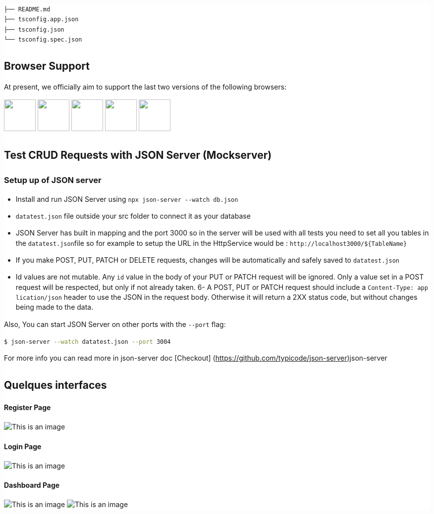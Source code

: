 ```
├── README.md
├── tsconfig.app.json
├── tsconfig.json
└── tsconfig.spec.json

```
## Browser Support

At present, we officially aim to support the last two versions of the following browsers:

<img src="https://github.com/creativetimofficial/public-assets/blob/master/logos/chrome-logo.png?raw=true" width="64" height="64"> <img src="https://raw.githubusercontent.com/creativetimofficial/public-assets/master/logos/firefox-logo.png" width="64" height="64"> <img src="https://raw.githubusercontent.com/creativetimofficial/public-assets/master/logos/edge-logo.png" width="64" height="64"> <img src="https://raw.githubusercontent.com/creativetimofficial/public-assets/master/logos/safari-logo.png" width="64" height="64"> <img src="https://raw.githubusercontent.com/creativetimofficial/public-assets/master/logos/opera-logo.png" width="64" height="64">

## Test CRUD Requests with JSON Server (Mockserver)

### Setup up of JSON server

- Install and run JSON Server using `npx json-server --watch db.json`

- `datatest.json` file outside your src folder to connect it as your database

- JSON Server has built in mapping and the port 3000 so in the server will be used with all tests you need to set all you tables in the `datatest.json`file so for example to setup the URL in the HttpService would be : `http://localhost3000/${TableName}`
- If you make POST, PUT, PATCH or DELETE requests, changes will be automatically and safely saved to `datatest.json`

- Id values are not mutable. Any `id` value in the body of your PUT or PATCH request will be ignored. Only a value set in a POST request will be respected, but only if not already taken.
6- A POST, PUT or PATCH request should include a `Content-Type: application/json` header to use the JSON in the request body. Otherwise it will return a 2XX status code, but without changes being made to the data.

Also, You can start JSON Server on other ports with the `--port` flag:

```bash
$ json-server --watch datatest.json --port 3004
```

For more info you can read more in json-server doc [Checkout] (https://github.com/typicode/json-server)json-server


## Quelques interfaces 
  #### Register Page
  ![This is an image](https://github.com/gdcollectdata/iMakerBot-Ionic/blob/main/src/assets/json-server/register.png)
  
  
  #### Login Page
   ![This is an image](https://github.com/gdcollectdata/iMakerBot-Ionic/blob/main/src/assets/json-server/login.png)
 
  #### Dashboard Page 
![This is an image](https://github.com/gdcollectdata/iMakerBot-Ionic/blob/main/src/assets/json-server/Dashborad1.png)
![This is an image](https://github.com/gdcollectdata/iMakerBot-Ionic/blob/main/src/assets/json-server/Dashborad2.png)

